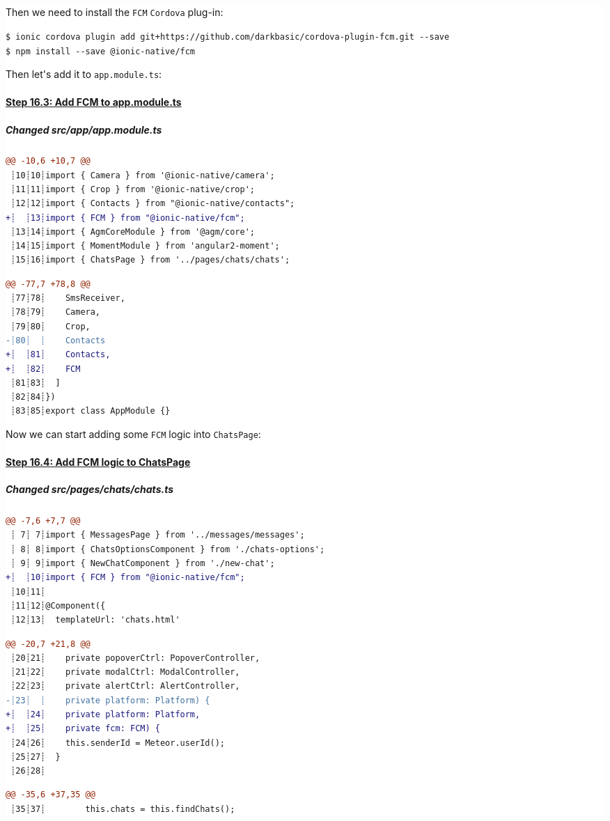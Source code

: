 [}]: #

Then we need to install the `FCM` `Cordova` plug-in:

    $ ionic cordova plugin add git+https://github.com/darkbasic/cordova-plugin-fcm.git --save
    $ npm install --save @ionic-native/fcm

Then let's add it to `app.module.ts`:

[{]: <helper> (diffStep 16.3)

#### [Step 16.3: Add FCM to app.module.ts](https://github.com/Urigo/Ionic2CLI-Meteor-WhatsApp/commit/42f88b15)

##### Changed src&#x2F;app&#x2F;app.module.ts
```diff
@@ -10,6 +10,7 @@
 ┊10┊10┊import { Camera } from '@ionic-native/camera';
 ┊11┊11┊import { Crop } from '@ionic-native/crop';
 ┊12┊12┊import { Contacts } from "@ionic-native/contacts";
+┊  ┊13┊import { FCM } from "@ionic-native/fcm";
 ┊13┊14┊import { AgmCoreModule } from '@agm/core';
 ┊14┊15┊import { MomentModule } from 'angular2-moment';
 ┊15┊16┊import { ChatsPage } from '../pages/chats/chats';
```
```diff
@@ -77,7 +78,8 @@
 ┊77┊78┊    SmsReceiver,
 ┊78┊79┊    Camera,
 ┊79┊80┊    Crop,
-┊80┊  ┊    Contacts
+┊  ┊81┊    Contacts,
+┊  ┊82┊    FCM
 ┊81┊83┊  ]
 ┊82┊84┊})
 ┊83┊85┊export class AppModule {}
```

[}]: #

Now we can start adding some `FCM` logic into `ChatsPage`:

[{]: <helper> (diffStep 16.4)

#### [Step 16.4: Add FCM logic to ChatsPage](https://github.com/Urigo/Ionic2CLI-Meteor-WhatsApp/commit/fb52acd2)

##### Changed src&#x2F;pages&#x2F;chats&#x2F;chats.ts
```diff
@@ -7,6 +7,7 @@
 ┊ 7┊ 7┊import { MessagesPage } from '../messages/messages';
 ┊ 8┊ 8┊import { ChatsOptionsComponent } from './chats-options';
 ┊ 9┊ 9┊import { NewChatComponent } from './new-chat';
+┊  ┊10┊import { FCM } from "@ionic-native/fcm";
 ┊10┊11┊
 ┊11┊12┊@Component({
 ┊12┊13┊  templateUrl: 'chats.html'
```
```diff
@@ -20,7 +21,8 @@
 ┊20┊21┊    private popoverCtrl: PopoverController,
 ┊21┊22┊    private modalCtrl: ModalController,
 ┊22┊23┊    private alertCtrl: AlertController,
-┊23┊  ┊    private platform: Platform) {
+┊  ┊24┊    private platform: Platform,
+┊  ┊25┊    private fcm: FCM) {
 ┊24┊26┊    this.senderId = Meteor.userId();
 ┊25┊27┊  }
 ┊26┊28┊
```
```diff
@@ -35,6 +37,35 @@
 ┊35┊37┊        this.chats = this.findChats();
```

[{]: <helper> (diffStep 16.1)
[{]: <helper> (diffStep 16.5)
[{]: <helper> (diffStep 16.7)
[{]: <helper> (diffStep 16.8)
[{]: <helper> (diffStep 16.9)
[{]: <helper> (navStep nextRef="https://angular-meteor.com/tutorials/whatsapp2/ionic/facebook" prevRef="https://angular-meteor.com/tutorials/whatsapp2/ionic/addressbook")